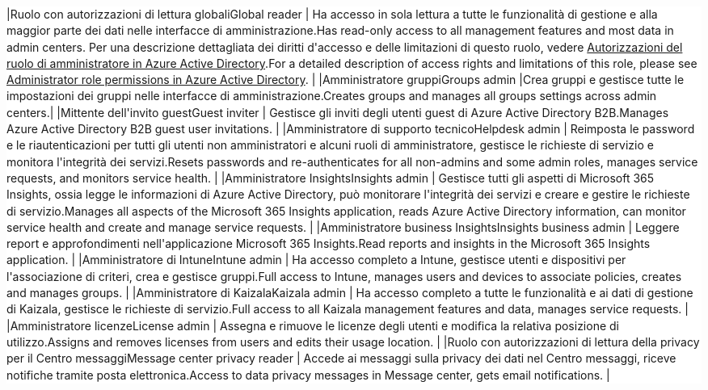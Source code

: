 |<span data-ttu-id="7ddd0-153">Ruolo con autorizzazioni di lettura globali</span><span class="sxs-lookup"><span data-stu-id="7ddd0-153">Global reader</span></span>     |    <span data-ttu-id="7ddd0-154">Ha accesso in sola lettura a tutte le funzionalità di gestione e alla maggior parte dei dati nelle interfacce di amministrazione.</span><span class="sxs-lookup"><span data-stu-id="7ddd0-154">Has read-only access to all management features and most data in admin centers.</span></span> <span data-ttu-id="7ddd0-155">Per una descrizione dettagliata dei diritti d'accesso e delle limitazioni di questo ruolo, vedere [Autorizzazioni del ruolo di amministratore in Azure Active Directory](https://docs.microsoft.com/azure/active-directory/users-groups-roles/directory-assign-admin-roles#global-reader).</span><span class="sxs-lookup"><span data-stu-id="7ddd0-155">For a detailed description of access rights and limitations of this role, please see [Administrator role permissions in Azure Active Directory](https://docs.microsoft.com/azure/active-directory/users-groups-roles/directory-assign-admin-roles#global-reader).</span></span>    |
|<span data-ttu-id="7ddd0-156">Amministratore gruppi</span><span class="sxs-lookup"><span data-stu-id="7ddd0-156">Groups admin</span></span>   |<span data-ttu-id="7ddd0-157">Crea gruppi e gestisce tutte le impostazioni dei gruppi nelle interfacce di amministrazione.</span><span class="sxs-lookup"><span data-stu-id="7ddd0-157">Creates groups and manages all groups settings across admin centers.</span></span>|
|<span data-ttu-id="7ddd0-158">Mittente dell'invito guest</span><span class="sxs-lookup"><span data-stu-id="7ddd0-158">Guest inviter</span></span>     |    <span data-ttu-id="7ddd0-159">Gestisce gli inviti degli utenti guest di Azure Active Directory B2B.</span><span class="sxs-lookup"><span data-stu-id="7ddd0-159">Manages Azure Active Directory B2B guest user invitations.</span></span>     |
|<span data-ttu-id="7ddd0-160">Amministratore di supporto tecnico</span><span class="sxs-lookup"><span data-stu-id="7ddd0-160">Helpdesk admin</span></span>     | <span data-ttu-id="7ddd0-161">Reimposta le password e le riautenticazioni per tutti gli utenti non amministratori e alcuni ruoli di amministratore, gestisce le richieste di servizio e monitora l'integrità dei servizi.</span><span class="sxs-lookup"><span data-stu-id="7ddd0-161">Resets passwords and re-authenticates for all non-admins and some admin roles, manages service requests, and monitors service health.</span></span>      |
|<span data-ttu-id="7ddd0-162">Amministratore Insights</span><span class="sxs-lookup"><span data-stu-id="7ddd0-162">Insights admin</span></span>     | <span data-ttu-id="7ddd0-163">Gestisce tutti gli aspetti di Microsoft 365 Insights, ossia legge le informazioni di Azure Active Directory, può monitorare l'integrità dei servizi e creare e gestire le richieste di servizio.</span><span class="sxs-lookup"><span data-stu-id="7ddd0-163">Manages all aspects of the Microsoft 365 Insights application, reads Azure Active Directory information, can monitor service health and create and manage service requests.</span></span>      |
|<span data-ttu-id="7ddd0-164">Amministratore business Insights</span><span class="sxs-lookup"><span data-stu-id="7ddd0-164">Insights business admin</span></span>     | <span data-ttu-id="7ddd0-165">Leggere report e approfondimenti nell'applicazione Microsoft 365 Insights.</span><span class="sxs-lookup"><span data-stu-id="7ddd0-165">Read reports and insights in the Microsoft 365 Insights application.</span></span>      |
|<span data-ttu-id="7ddd0-166">Amministratore di Intune</span><span class="sxs-lookup"><span data-stu-id="7ddd0-166">Intune admin</span></span>     | <span data-ttu-id="7ddd0-167">Ha accesso completo a Intune, gestisce utenti e dispositivi per l'associazione di criteri, crea e gestisce gruppi.</span><span class="sxs-lookup"><span data-stu-id="7ddd0-167">Full access to Intune, manages users and devices to associate policies, creates and manages groups.</span></span>      |
|<span data-ttu-id="7ddd0-168">Amministratore di Kaizala</span><span class="sxs-lookup"><span data-stu-id="7ddd0-168">Kaizala admin</span></span>     |    <span data-ttu-id="7ddd0-169">Ha accesso completo a tutte le funzionalità e ai dati di gestione di Kaizala, gestisce le richieste di servizio.</span><span class="sxs-lookup"><span data-stu-id="7ddd0-169">Full access to all Kaizala management features and data, manages service requests.</span></span>     |
|<span data-ttu-id="7ddd0-170">Amministratore licenze</span><span class="sxs-lookup"><span data-stu-id="7ddd0-170">License admin</span></span>     |     <span data-ttu-id="7ddd0-171">Assegna e rimuove le licenze degli utenti e modifica la relativa posizione di utilizzo.</span><span class="sxs-lookup"><span data-stu-id="7ddd0-171">Assigns and removes licenses from users and edits their usage location.</span></span>    |
|<span data-ttu-id="7ddd0-172">Ruolo con autorizzazioni di lettura della privacy per il Centro messaggi</span><span class="sxs-lookup"><span data-stu-id="7ddd0-172">Message center privacy reader</span></span>     |    <span data-ttu-id="7ddd0-173">Accede ai messaggi sulla privacy dei dati nel Centro messaggi, riceve notifiche tramite posta elettronica.</span><span class="sxs-lookup"><span data-stu-id="7ddd0-173">Access to data privacy messages in Message center, gets email notifications.</span></span>     |